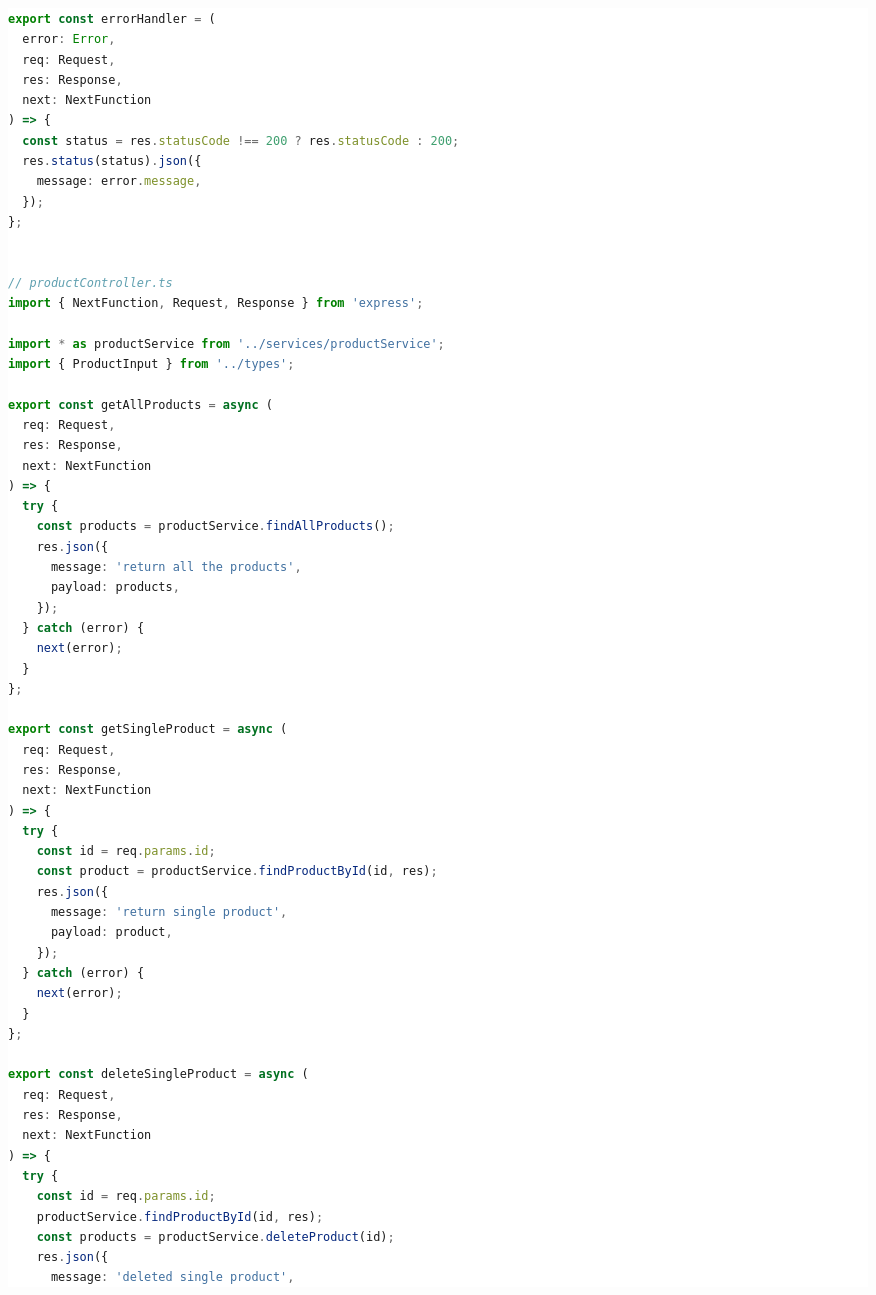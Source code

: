 ```ts
export const errorHandler = (
  error: Error,
  req: Request,
  res: Response,
  next: NextFunction
) => {
  const status = res.statusCode !== 200 ? res.statusCode : 200;
  res.status(status).json({
    message: error.message,
  });
};


// productController.ts
import { NextFunction, Request, Response } from 'express';

import * as productService from '../services/productService';
import { ProductInput } from '../types';

export const getAllProducts = async (
  req: Request,
  res: Response,
  next: NextFunction
) => {
  try {
    const products = productService.findAllProducts();
    res.json({
      message: 'return all the products',
      payload: products,
    });
  } catch (error) {
    next(error);
  }
};

export const getSingleProduct = async (
  req: Request,
  res: Response,
  next: NextFunction
) => {
  try {
    const id = req.params.id;
    const product = productService.findProductById(id, res);
    res.json({
      message: 'return single product',
      payload: product,
    });
  } catch (error) {
    next(error);
  }
};

export const deleteSingleProduct = async (
  req: Request,
  res: Response,
  next: NextFunction
) => {
  try {
    const id = req.params.id;
    productService.findProductById(id, res);
    const products = productService.deleteProduct(id);
    res.json({
      message: 'deleted single product',
```